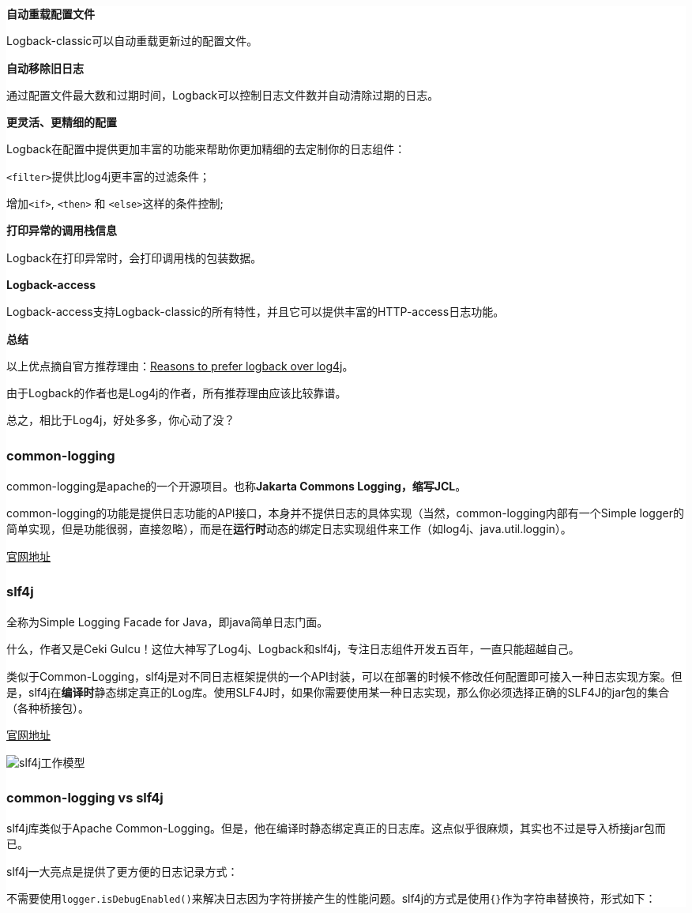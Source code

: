 **自动重载配置文件**

Logback-classic可以自动重载更新过的配置文件。

**自动移除旧日志**

通过配置文件最大数和过期时间，Logback可以控制日志文件数并自动清除过期的日志。

**更灵活、更精细的配置**

Logback在配置中提供更加丰富的功能来帮助你更加精细的去定制你的日志组件：

`<filter>`提供比log4j更丰富的过滤条件；

增加`<if>`, `<then>` 和 `<else>`这样的条件控制;

**打印异常的调用栈信息**

Logback在打印异常时，会打印调用栈的包装数据。

**Logback-access**

Logback-access支持Logback-classic的所有特性，并且它可以提供丰富的HTTP-access日志功能。

**总结**

以上优点摘自官方推荐理由：[Reasons to prefer logback over log4j](http://logback.qos.ch/reasonsToSwitch.html)。

由于Logback的作者也是Log4j的作者，所有推荐理由应该比较靠谱。

总之，相比于Log4j，好处多多，你心动了没？

### common-logging

common-logging是apache的一个开源项目。也称**Jakarta Commons Logging，缩写JCL**。

common-logging的功能是提供日志功能的API接口，本身并不提供日志的具体实现（当然，common-logging内部有一个Simple logger的简单实现，但是功能很弱，直接忽略），而是在**运行时**动态的绑定日志实现组件来工作（如log4j、java.util.loggin）。

[官网地址](http://commons.apache.org/proper/commons-logging/)

### slf4j

全称为Simple Logging Facade for Java，即java简单日志门面。

什么，作者又是Ceki Gulcu！这位大神写了Log4j、Logback和slf4j，专注日志组件开发五百年，一直只能超越自己。

类似于Common-Logging，slf4j是对不同日志框架提供的一个API封装，可以在部署的时候不修改任何配置即可接入一种日志实现方案。但是，slf4j在**编译时**静态绑定真正的Log库。使用SLF4J时，如果你需要使用某一种日志实现，那么你必须选择正确的SLF4J的jar包的集合（各种桥接包）。

[官网地址](http://www.slf4j.org/)

![slf4j工作模型](http://oyz7npk35.bkt.clouddn.com//image/java/libs/log/slf4j-to-other-log.png)

### common-logging vs slf4j

slf4j库类似于Apache Common-Logging。但是，他在编译时静态绑定真正的日志库。这点似乎很麻烦，其实也不过是导入桥接jar包而已。

slf4j一大亮点是提供了更方便的日志记录方式：

不需要使用`logger.isDebugEnabled()`来解决日志因为字符拼接产生的性能问题。slf4j的方式是使用`{}`作为字符串替换符，形式如下：
